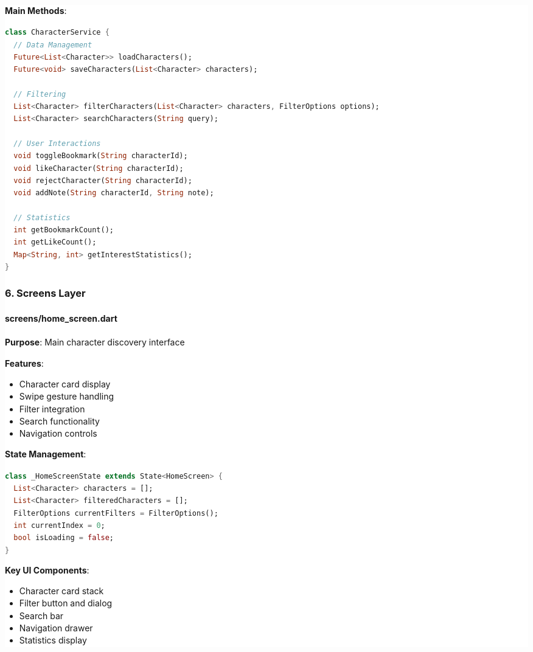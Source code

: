 **Main Methods**:
```dart
class CharacterService {
  // Data Management
  Future<List<Character>> loadCharacters();
  Future<void> saveCharacters(List<Character> characters);
  
  // Filtering
  List<Character> filterCharacters(List<Character> characters, FilterOptions options);
  List<Character> searchCharacters(String query);
  
  // User Interactions
  void toggleBookmark(String characterId);
  void likeCharacter(String characterId);
  void rejectCharacter(String characterId);
  void addNote(String characterId, String note);
  
  // Statistics
  int getBookmarkCount();
  int getLikeCount();
  Map<String, int> getInterestStatistics();
}
```

### 6. Screens Layer

#### screens/home_screen.dart
**Purpose**: Main character discovery interface

**Features**:
- Character card display
- Swipe gesture handling
- Filter integration
- Search functionality
- Navigation controls

**State Management**:
```dart
class _HomeScreenState extends State<HomeScreen> {
  List<Character> characters = [];
  List<Character> filteredCharacters = [];
  FilterOptions currentFilters = FilterOptions();
  int currentIndex = 0;
  bool isLoading = false;
}
```

**Key UI Components**:
- Character card stack
- Filter button and dialog
- Search bar
- Navigation drawer
- Statistics display

